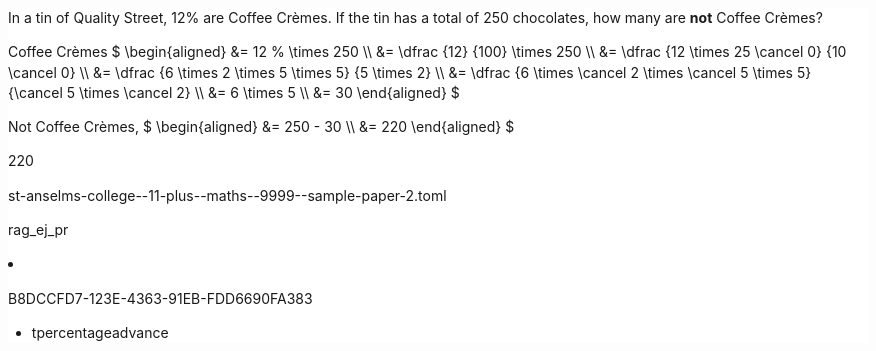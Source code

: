 <div class='question question'>

In a tin of Quality Street, $12\%$ are Coffee Crèmes. If the tin has a total of 250 chocolates, how many are **not** Coffee Crèmes?

</div>
<div class='workings'>
<div class='working'>

Coffee Crèmes
$
\begin{aligned}
&= 12 \% \times 250 \\\\
&= \dfrac {12} {100} \times 250 \\\\
&= \dfrac {12 \times 25 \cancel 0} {10 \cancel 0} \\\\
&= \dfrac {6 \times 2 \times 5 \times 5} {5 \times 2} \\\\
&= \dfrac {6 \times \cancel 2 \times \cancel 5 \times 5} {\cancel 5 \times \cancel 2} \\\\ 
&= 6 \times 5 \\\\
&= 30
\end{aligned}
$

Not Coffee Crèmes,
$
\begin{aligned}
&= 250 - 30 \\\\
&= 220
\end{aligned}
$

</div>
</div>
<div class='answers'>
<div class='answer'>

$220$

</div>
</div>

<div class='papername'>
<p>st-anselms-college--11-plus--maths--9999--sample-paper-2.toml</p>
</div>
<div class='rag'>
<p>rag_ej_pr</p>
</div>
</div>
</li>
<li>
<div class='question_envelope rag_up_notstarted question'>
<div class='uuid'>
<p>B8DCCFD7-123E-4363-91EB-FDD6690FA383</p>
</div>
<div class='topics'>
<ul>
<li>
tpercentageadvance
</li>
</ul>
</div>
<div class='question question'>
